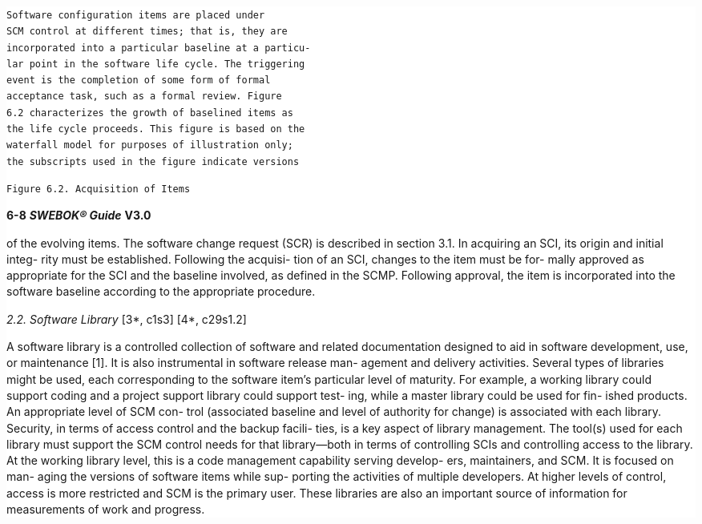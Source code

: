 ```
```
```
Software configuration items are placed under
SCM control at different times; that is, they are
incorporated into a particular baseline at a particu-
lar point in the software life cycle. The triggering
event is the completion of some form of formal
acceptance task, such as a formal review. Figure
6.2 characterizes the growth of baselined items as
the life cycle proceeds. This figure is based on the
waterfall model for purposes of illustration only;
the subscripts used in the figure indicate versions
```
```
Figure 6.2. Acquisition of Items
```

**6-8** **_SWEBOK® Guide_** **V3.0**

of the evolving items. The software change request
(SCR) is described in section 3.1.
In acquiring an SCI, its origin and initial integ-
rity must be established. Following the acquisi-
tion of an SCI, changes to the item must be for-
mally approved as appropriate for the SCI and
the baseline involved, as defined in the SCMP.
Following approval, the item is incorporated into
the software baseline according to the appropriate
procedure.

_2.2. Software Library_
[3*, c1s3] [4*, c29s1.2]

A software library is a controlled collection of
software and related documentation designed to
aid in software development, use, or maintenance
[1]. It is also instrumental in software release man-
agement and delivery activities. Several types of
libraries might be used, each corresponding to the
software item’s particular level of maturity. For
example, a working library could support coding
and a project support library could support test-
ing, while a master library could be used for fin-
ished products. An appropriate level of SCM con-
trol (associated baseline and level of authority for
change) is associated with each library. Security,
in terms of access control and the backup facili-
ties, is a key aspect of library management.
The tool(s) used for each library must support
the SCM control needs for that library—both in
terms of controlling SCIs and controlling access
to the library. At the working library level, this is
a code management capability serving develop-
ers, maintainers, and SCM. It is focused on man-
aging the versions of software items while sup-
porting the activities of multiple developers. At
higher levels of control, access is more restricted
and SCM is the primary user.
These libraries are also an important source
of information for measurements of work and
progress.

